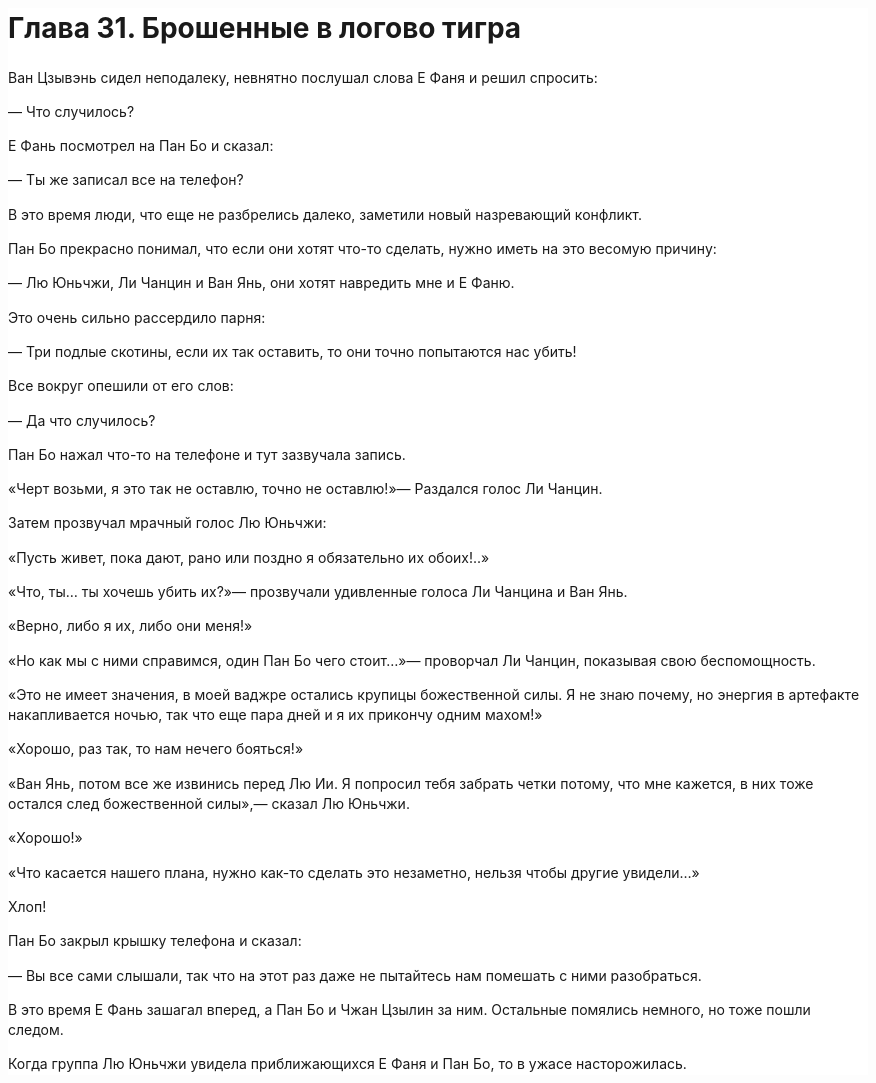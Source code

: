 # Глава 31. Брошенные в логово тигра


Ван Цзывэнь сидел неподалеку, невнятно послушал слова Е Фаня и решил спросить:

— Что случилось?

Е Фань посмотрел на Пан Бо и сказал:

— Ты же записал все на телефон?

В это время люди, что еще не разбрелись далеко, заметили новый назревающий конфликт.

Пан Бо прекрасно понимал, что если они хотят что-то сделать, нужно иметь на это весомую причину:

— Лю Юньчжи, Ли Чанцин и Ван Янь, они хотят навредить мне и Е Фаню.

Это очень сильно рассердило парня: 

— Три подлые скотины, если их так оставить, то они точно попытаются нас убить!

Все вокруг опешили от его слов: 

— Да что случилось?

Пан Бо нажал что-то на телефоне и тут зазвучала запись.

«Черт возьми, я это так не оставлю, точно не оставлю!»— Раздался голос Ли Чанцин.

Затем прозвучал мрачный голос Лю Юньчжи:

«Пусть живет, пока дают, рано или поздно я обязательно их обоих!..»

«Что, ты… ты хочешь убить их?»— прозвучали удивленные голоса Ли Чанцина и Ван Янь.

«Верно, либо я их, либо они меня!»

«Но как мы с ними справимся, один Пан Бо чего стоит…»— проворчал Ли Чанцин, показывая свою беспомощность.

«Это не имеет значения, в моей ваджре остались крупицы божественной силы. Я не знаю почему, но энергия в артефакте накапливается ночью, так что еще пара дней и я их прикончу одним махом!»

«Хорошо, раз так, то нам нечего бояться!»

«Ван Янь, потом все же извинись перед Лю Ии. Я попросил тебя забрать четки потому, что мне кажется, в них тоже остался след божественной силы»,— сказал Лю Юньчжи.

«Хорошо!»

«Что касается нашего плана, нужно как-то сделать это незаметно, нельзя чтобы другие увидели…»

Хлоп!

Пан Бо закрыл крышку телефона и сказал:

— Вы все сами слышали, так что на этот раз даже не пытайтесь нам помешать с ними разобраться.

В это время Е Фань зашагал вперед, а Пан Бо и Чжан Цзылин за ним. Остальные помялись немного, но тоже пошли следом.

Когда группа Лю Юньчжи увидела приближающихся Е Фаня и Пан Бо, то в ужасе насторожилась.
